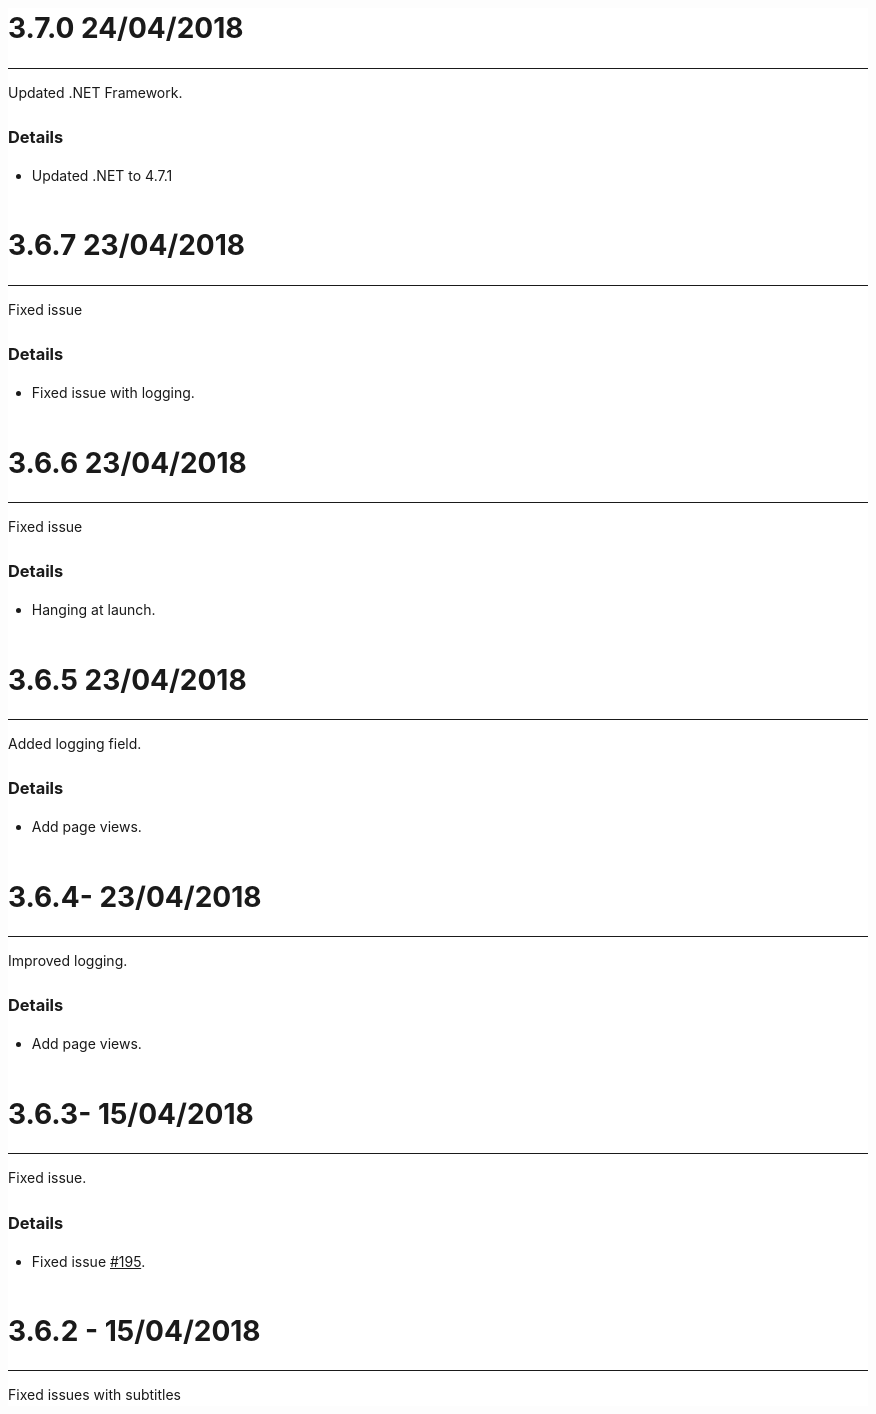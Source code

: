 ﻿# 3.7.0 24/04/2018 #
***
Updated .NET Framework.

### Details ###
* Updated .NET to 4.7.1

# 3.6.7 23/04/2018 #
***
Fixed issue

### Details ###
* Fixed issue with logging.

# 3.6.6 23/04/2018 #
***
Fixed issue

### Details ###
* Hanging at launch.

# 3.6.5  23/04/2018 #
***
Added logging field.

### Details ###
* Add page views.

# 3.6.4- 23/04/2018 #
***
Improved logging.

### Details ###
* Add page views.

# 3.6.3- 15/04/2018 #
***
Fixed issue.

### Details ###
* Fixed issue [#195](https://github.com/bbougot/Popcorn/issues/195).

# 3.6.2 - 15/04/2018 #
***
Fixed issues with subtitles
